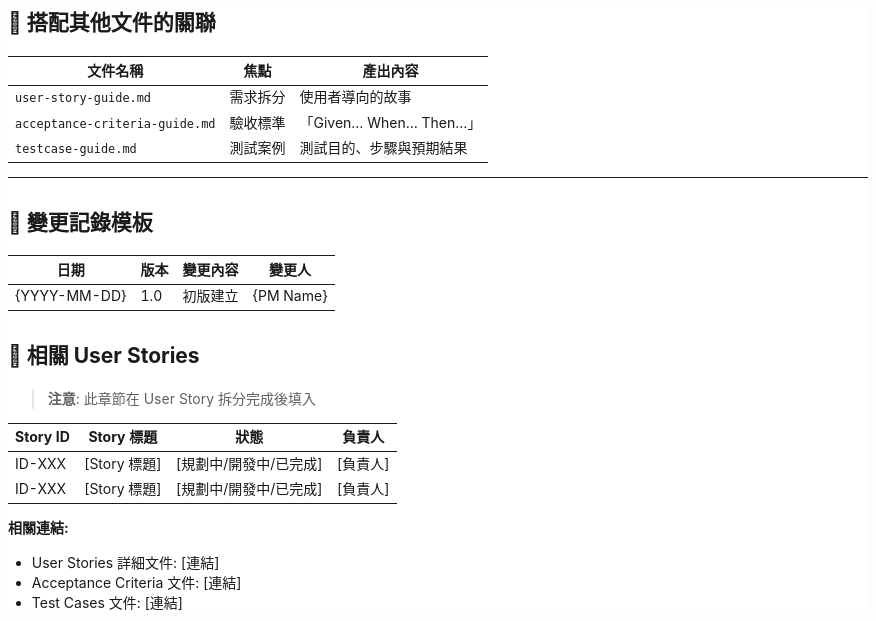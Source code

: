 
## 📎 搭配其他文件的關聯

| 文件名稱 | 焦點 | 產出內容 |
|---------|------|---------|
| `user-story-guide.md` | 需求拆分 | 使用者導向的故事 |
| `acceptance-criteria-guide.md` | 驗收標準 | 「Given… When… Then…」 |
| `testcase-guide.md` | 測試案例 | 測試目的、步驟與預期結果 |

---

## 📝 變更記錄模板

| 日期         | 版本 | 變更內容 | 變更人    |
| ------------ | ---- | -------- | --------- |
| {YYYY-MM-DD} | 1.0  | 初版建立 | {PM Name} |

## 🔗 相關 User Stories

> **注意**: 此章節在 User Story 拆分完成後填入

| Story ID | Story 標題 | 狀態 | 負責人 |
|----------|-----------|------|--------|
| ID-XXX   | [Story 標題] | [規劃中/開發中/已完成] | [負責人] |
| ID-XXX   | [Story 標題] | [規劃中/開發中/已完成] | [負責人] |

**相關連結:**
- User Stories 詳細文件: [連結]
- Acceptance Criteria 文件: [連結]
- Test Cases 文件: [連結]
